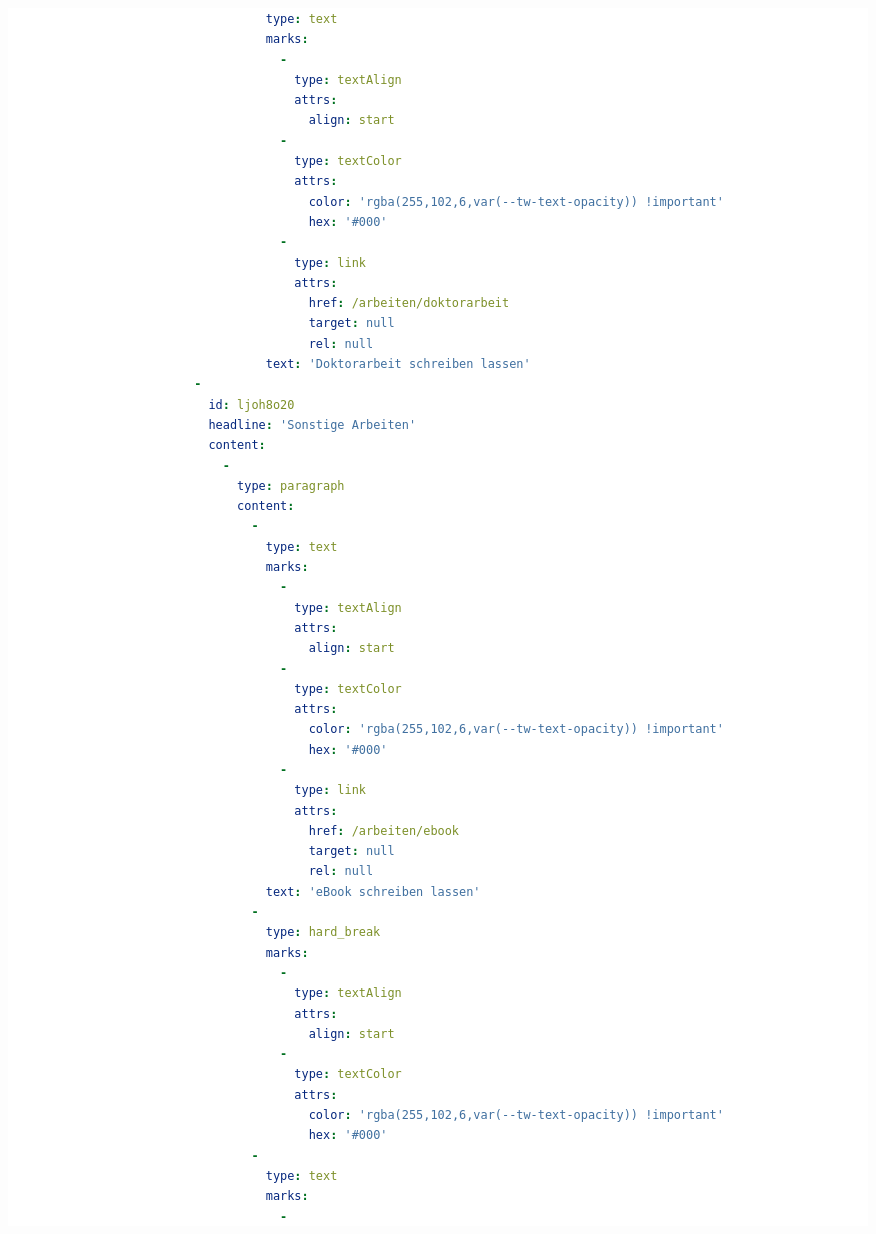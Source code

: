 ```yaml
                                    type: text
                                    marks:
                                      -
                                        type: textAlign
                                        attrs:
                                          align: start
                                      -
                                        type: textColor
                                        attrs:
                                          color: 'rgba(255,102,6,var(--tw-text-opacity)) !important'
                                          hex: '#000'
                                      -
                                        type: link
                                        attrs:
                                          href: /arbeiten/doktorarbeit
                                          target: null
                                          rel: null
                                    text: 'Doktorarbeit schreiben lassen'
                          -
                            id: ljoh8o20
                            headline: 'Sonstige Arbeiten'
                            content:
                              -
                                type: paragraph
                                content:
                                  -
                                    type: text
                                    marks:
                                      -
                                        type: textAlign
                                        attrs:
                                          align: start
                                      -
                                        type: textColor
                                        attrs:
                                          color: 'rgba(255,102,6,var(--tw-text-opacity)) !important'
                                          hex: '#000'
                                      -
                                        type: link
                                        attrs:
                                          href: /arbeiten/ebook
                                          target: null
                                          rel: null
                                    text: 'eBook schreiben lassen'
                                  -
                                    type: hard_break
                                    marks:
                                      -
                                        type: textAlign
                                        attrs:
                                          align: start
                                      -
                                        type: textColor
                                        attrs:
                                          color: 'rgba(255,102,6,var(--tw-text-opacity)) !important'
                                          hex: '#000'
                                  -
                                    type: text
                                    marks:
                                      -
```
